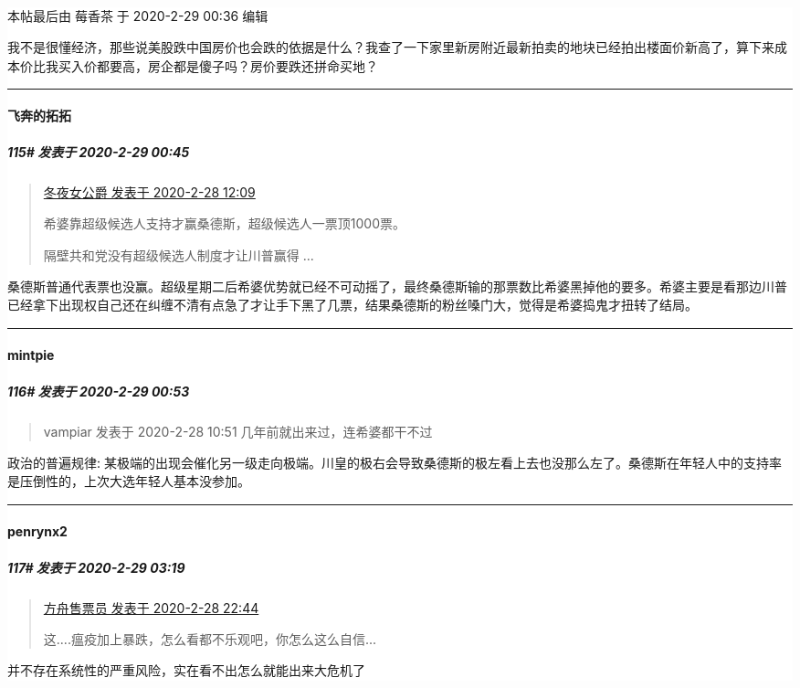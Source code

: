 

 本帖最后由 莓香茶 于 2020-2-29 00:36 编辑 

我不是很懂经济，那些说美股跌中国房价也会跌的依据是什么？我查了一下家里新房附近最新拍卖的地块已经拍出楼面价新高了，算下来成本价比我买入价都要高，房企都是傻子吗？房价要跌还拼命买地？







-----

####  飞奔的拓拓  
##### 115#       发表于 2020-2-29 00:45



<blockquote><a href="httphttps://bbs.saraba1st.com/2b/forum.php?mod=redirect&amp;goto=findpost&amp;pid=46554889&amp;ptid=1916155" target="_blank">冬夜女公爵 发表于 2020-2-28 12:09</a>

希婆靠超级候选人支持才赢桑德斯，超级候选人一票顶1000票。


隔壁共和党没有超级候选人制度才让川普赢得 ...</blockquote>
桑德斯普通代表票也没赢。超级星期二后希婆优势就已经不可动摇了，最终桑德斯输的那票数比希婆黑掉他的要多。希婆主要是看那边川普已经拿下出现权自己还在纠缠不清有点急了才让手下黑了几票，结果桑德斯的粉丝嗓门大，觉得是希婆捣鬼才扭转了结局。







-----

####  mintpie  
##### 116#       发表于 2020-2-29 00:53



<blockquote>vampiar 发表于 2020-2-28 10:51
几年前就出来过，连希婆都干不过</blockquote>
政治的普遍规律: 某极端的出现会催化另一级走向极端。川皇的极右会导致桑德斯的极左看上去也没那么左了。桑德斯在年轻人中的支持率是压倒性的，上次大选年轻人基本没参加。







-----

####  penrynx2  
##### 117#       发表于 2020-2-29 03:19



<blockquote><a href="httphttps://bbs.saraba1st.com/2b/forum.php?mod=redirect&amp;goto=findpost&amp;pid=46561889&amp;ptid=1916155" target="_blank">方舟售票员 发表于 2020-2-28 22:44</a>

这....瘟疫加上暴跌，怎么看都不乐观吧，你怎么这么自信...</blockquote>
并不存在系统性的严重风险，实在看不出怎么就能出来大危机了




